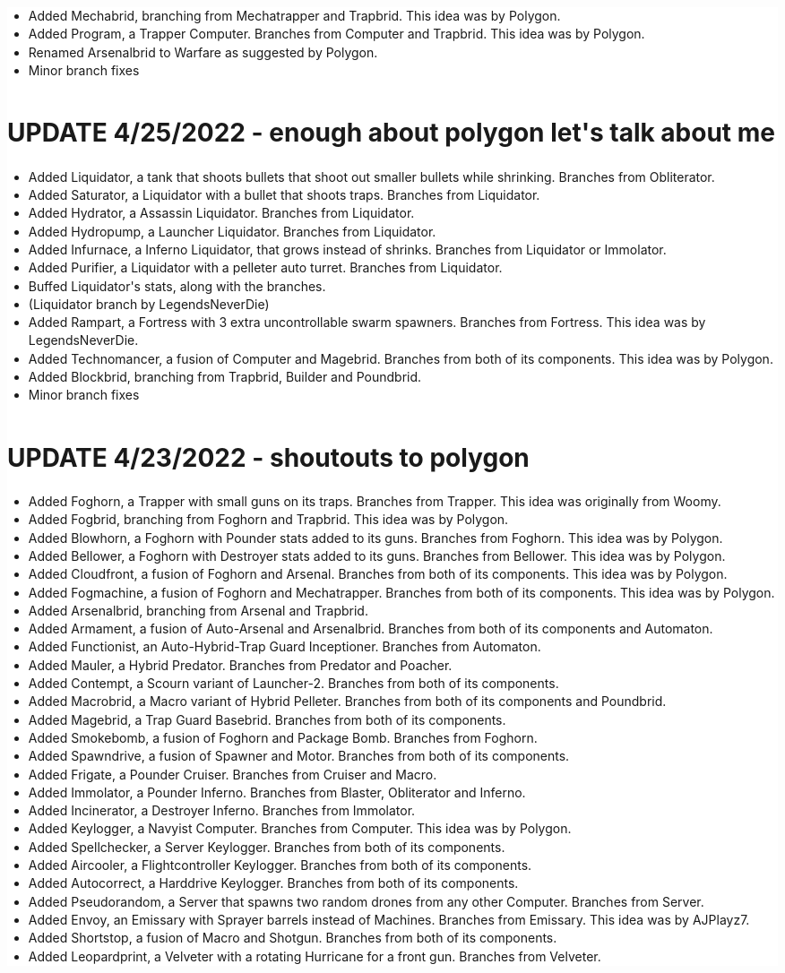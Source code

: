 - Added Mechabrid, branching from Mechatrapper and Trapbrid. This idea was by Polygon.
- Added Program, a Trapper Computer. Branches from Computer and Trapbrid. This idea was by Polygon.
- Renamed Arsenalbrid to Warfare as suggested by Polygon.
- Minor branch fixes
# UPDATE 4/25/2022 - enough about polygon let's talk about me
- Added Liquidator, a tank that shoots bullets that shoot out smaller bullets while shrinking. Branches from Obliterator.
- Added Saturator, a Liquidator with a bullet that shoots traps. Branches from Liquidator.
- Added Hydrator, a Assassin Liquidator. Branches from Liquidator.
- Added Hydropump, a Launcher Liquidator. Branches from Liquidator.
- Added Infurnace, a Inferno Liquidator, that grows instead of shrinks. Branches from Liquidator or Immolator.
- Added Purifier, a Liquidator with a pelleter auto turret. Branches from Liquidator.
- Buffed Liquidator's stats, along with the branches.
- (Liquidator branch by LegendsNeverDie)
- Added Rampart, a Fortress with 3 extra uncontrollable swarm spawners. Branches from Fortress. This idea was by LegendsNeverDie.
- Added Technomancer, a fusion of Computer and Magebrid. Branches from both of its components. This idea was by Polygon.
- Added Blockbrid, branching from Trapbrid, Builder and Poundbrid.
- Minor branch fixes
# UPDATE 4/23/2022 - shoutouts to polygon
- Added Foghorn, a Trapper with small guns on its traps. Branches from Trapper. This idea was originally from Woomy.
- Added Fogbrid, branching from Foghorn and Trapbrid. This idea was by Polygon.
- Added Blowhorn, a Foghorn with Pounder stats added to its guns. Branches from Foghorn. This idea was by Polygon.
- Added Bellower, a Foghorn with Destroyer stats added to its guns. Branches from Bellower. This idea was by Polygon.
- Added Cloudfront, a fusion of Foghorn and Arsenal. Branches from both of its components. This idea was by Polygon.
- Added Fogmachine, a fusion of Foghorn and Mechatrapper. Branches from both of its components. This idea was by Polygon.
- Added Arsenalbrid, branching from Arsenal and Trapbrid.
- Added Armament, a fusion of Auto-Arsenal and Arsenalbrid. Branches from both of its components and Automaton.
- Added Functionist, an Auto-Hybrid-Trap Guard Inceptioner. Branches from Automaton.
- Added Mauler, a Hybrid Predator. Branches from Predator and Poacher.
- Added Contempt, a Scourn variant of Launcher-2. Branches from both of its components.
- Added Macrobrid, a Macro variant of Hybrid Pelleter. Branches from both of its components and Poundbrid.
- Added Magebrid, a Trap Guard Basebrid. Branches from both of its components.
- Added Smokebomb, a fusion of Foghorn and Package Bomb. Branches from Foghorn.
- Added Spawndrive, a fusion of Spawner and Motor. Branches from both of its components.
- Added Frigate, a Pounder Cruiser. Branches from Cruiser and Macro.
- Added Immolator, a Pounder Inferno. Branches from Blaster, Obliterator and Inferno.
- Added Incinerator, a Destroyer Inferno. Branches from Immolator.
- Added Keylogger, a Navyist Computer. Branches from Computer. This idea was by Polygon.
- Added Spellchecker, a Server Keylogger. Branches from both of its components.
- Added Aircooler, a Flightcontroller Keylogger. Branches from both of its components.
- Added Autocorrect, a Harddrive Keylogger. Branches from both of its components.
- Added Pseudorandom, a Server that spawns two random drones from any other Computer. Branches from Server.
- Added Envoy, an Emissary with Sprayer barrels instead of Machines. Branches from Emissary. This idea was by AJPlayz7.
- Added Shortstop, a fusion of Macro and Shotgun. Branches from both of its components.
- Added Leopardprint, a Velveter with a rotating Hurricane for a front gun. Branches from Velveter.